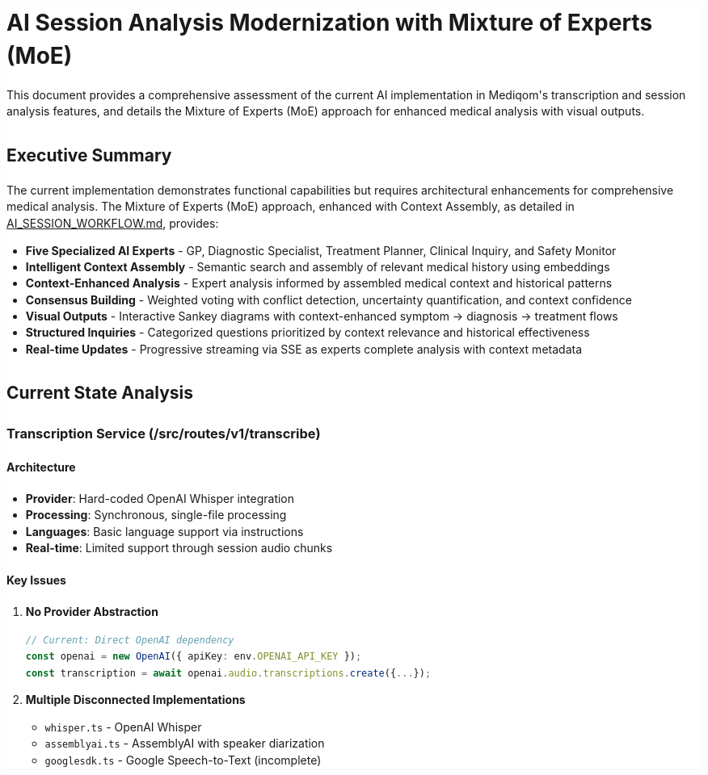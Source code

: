 # AI Session Analysis Modernization with Mixture of Experts (MoE)

This document provides a comprehensive assessment of the current AI implementation in Mediqom's transcription and session analysis features, and details the Mixture of Experts (MoE) approach for enhanced medical analysis with visual outputs.

## Executive Summary

The current implementation demonstrates functional capabilities but requires architectural enhancements for comprehensive medical analysis. The Mixture of Experts (MoE) approach, enhanced with Context Assembly, as detailed in [AI_SESSION_WORKFLOW.md](./AI_SESSION_WORKFLOW.md), provides:

- **Five Specialized AI Experts** - GP, Diagnostic Specialist, Treatment Planner, Clinical Inquiry, and Safety Monitor
- **Intelligent Context Assembly** - Semantic search and assembly of relevant medical history using embeddings
- **Context-Enhanced Analysis** - Expert analysis informed by assembled medical context and historical patterns
- **Consensus Building** - Weighted voting with conflict detection, uncertainty quantification, and context confidence
- **Visual Outputs** - Interactive Sankey diagrams with context-enhanced symptom → diagnosis → treatment flows
- **Structured Inquiries** - Categorized questions prioritized by context relevance and historical effectiveness
- **Real-time Updates** - Progressive streaming via SSE as experts complete analysis with context metadata

## Current State Analysis

### Transcription Service (/src/routes/v1/transcribe)

#### Architecture

- **Provider**: Hard-coded OpenAI Whisper integration
- **Processing**: Synchronous, single-file processing
- **Languages**: Basic language support via instructions
- **Real-time**: Limited support through session audio chunks

#### Key Issues

1. **No Provider Abstraction**

   ```typescript
   // Current: Direct OpenAI dependency
   const openai = new OpenAI({ apiKey: env.OPENAI_API_KEY });
   const transcription = await openai.audio.transcriptions.create({...});
   ```

2. **Multiple Disconnected Implementations**

   - `whisper.ts` - OpenAI Whisper
   - `assemblyai.ts` - AssemblyAI with speaker diarization
   - `googlesdk.ts` - Google Speech-to-Text (incomplete)
